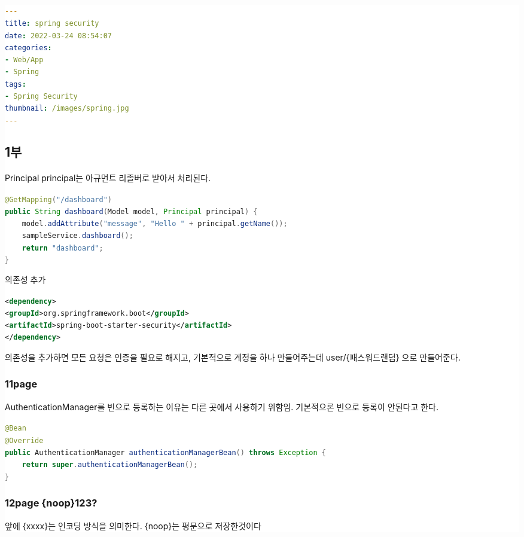 ```yaml
---
title: spring security
date: 2022-03-24 08:54:07
categories:
- Web/App
- Spring
tags:
- Spring Security
thumbnail: /images/spring.jpg
---
```



## 1부

Principal principal는 아규먼트 리졸버로 받아서 처리된다.

```java
@GetMapping("/dashboard")
public String dashboard(Model model, Principal principal) {
    model.addAttribute("message", "Hello " + principal.getName());
    sampleService.dashboard();
    return "dashboard";
}

```

의존성 추가
```xml
<dependency>
<groupId>org.springframework.boot</groupId>
<artifactId>spring-boot-starter-security</artifactId>
</dependency>
```

의존성을 추가하면 모든 요청은 인증을 필요로 해지고, 기본적으로 계정을 하나 만들어주는데 user/{패스워드랜덤} 으로 만들어준다.

### 11page
AuthenticationManager를 빈으로 등록하는 이유는 다른 곳에서 사용하기 위함임.
기본적으론 빈으로 등록이 안된다고 한다.

```java
@Bean
@Override
public AuthenticationManager authenticationManagerBean() throws Exception {
    return super.authenticationManagerBean();
}

```


### 12page {noop}123?
앞에 {xxxx}는 인코딩 방식을 의미한다. {noop}는 평문으로 저장한것이다
